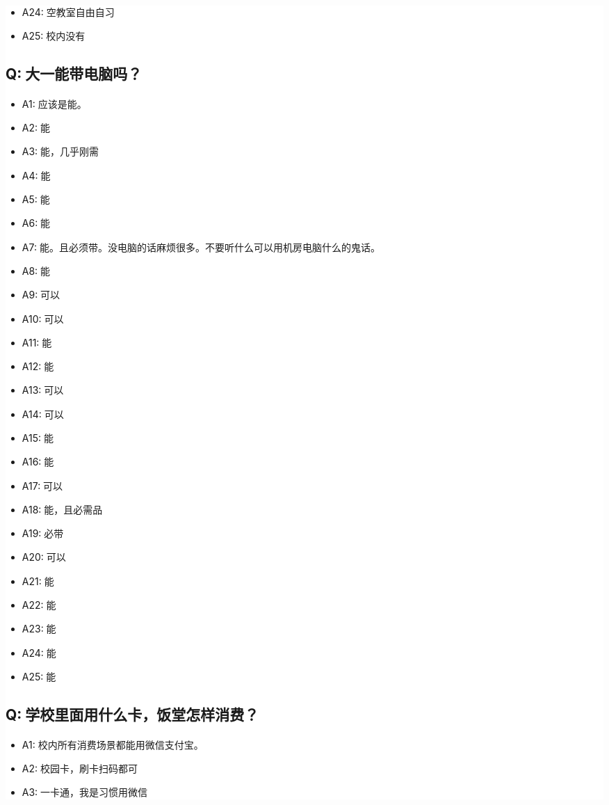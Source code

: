 - A24: 空教室自由自习

- A25: 校内没有

## Q: 大一能带电脑吗？

- A1: 应该是能。

- A2: 能

- A3: 能，几乎刚需

- A4: 能

- A5: 能

- A6: 能

- A7: 能。且必须带。没电脑的话麻烦很多。不要听什么可以用机房电脑什么的鬼话。

- A8: 能

- A9: 可以

- A10: 可以

- A11: 能

- A12: 能

- A13: 可以

- A14: 可以

- A15: 能

- A16: 能

- A17: 可以

- A18: 能，且必需品

- A19: 必带

- A20: 可以

- A21: 能

- A22: 能

- A23: 能

- A24: 能

- A25: 能

## Q: 学校里面用什么卡，饭堂怎样消费？

- A1: 校内所有消费场景都能用微信支付宝。

- A2: 校园卡，刷卡扫码都可

- A3: 一卡通，我是习惯用微信
